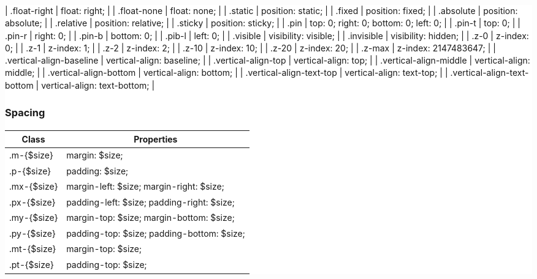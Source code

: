 | .float-right | float: right; |
| .float-none | float: none; |
| .static | position: static; |
| .fixed | position: fixed; |
| .absolute | position: absolute; |
| .relative | position: relative; |
| .sticky | position: sticky; |
| .pin | top: 0; right: 0; bottom: 0; left: 0; |
| .pin-t | top: 0; |
| .pin-r | right: 0; |
| .pin-b | bottom: 0; |
| .pib-l | left: 0; |
| .visible | visibility: visible; |
| .invisible | visibility: hidden; |
| .z-0 | z-index: 0; |
| .z-1 | z-index: 1; |
| .z-2 | z-index: 2; |
| .z-10 | z-index: 10; |
| .z-20 | z-index: 20; |
| .z-max | z-index: 2147483647; |
| .vertical-align-baseline | vertical-align: baseline; |
| .vertical-align-top | vertical-align: top; |
| .vertical-align-middle | vertical-align: middle; |
| .vertical-align-bottom | vertical-align: bottom; |
| .vertical-align-text-top | vertical-align: text-top; |
| .vertical-align-text-bottom | vertical-align: text-bottom; |

### Spacing

| Class | Properties |
| --- | --- |
| .m-{$size} | margin: $size; |
| .p-{$size} | padding: $size; |
| .mx-{$size} | margin-left: $size; margin-right: $size; |
| .px-{$size} | padding-left: $size; padding-right: $size; |
| .my-{$size} | margin-top: $size; margin-bottom: $size; |
| .py-{$size} | padding-top: $size; padding-bottom: $size; |
| .mt-{$size} | margin-top: $size; |
| .pt-{$size} | padding-top: $size; |